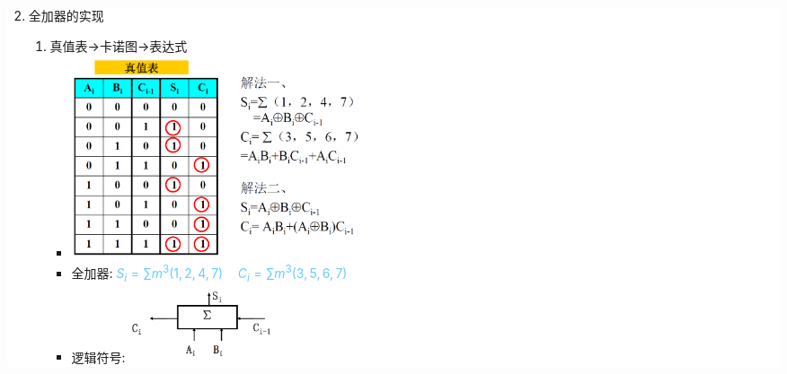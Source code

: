 2. 全加器的实现

   1. 真值表→卡诺图→表达式
      * <img src="数字电路与逻辑设计.assets\image-20221007175908719.png" alt="image-20221007175908719" style="zoom: 33%;" /> 
      * 全加器: <font color='#66ccff'>$S_i = \sum m^3(1,2,4,7)\quad C_i = \sum m^3(3,5,6,7)$ </font>
      * 逻辑符号: <img src="数字电路与逻辑设计.assets\image-20221007180028341.png" alt="image-20221007180028341" style="zoom:33%;" />